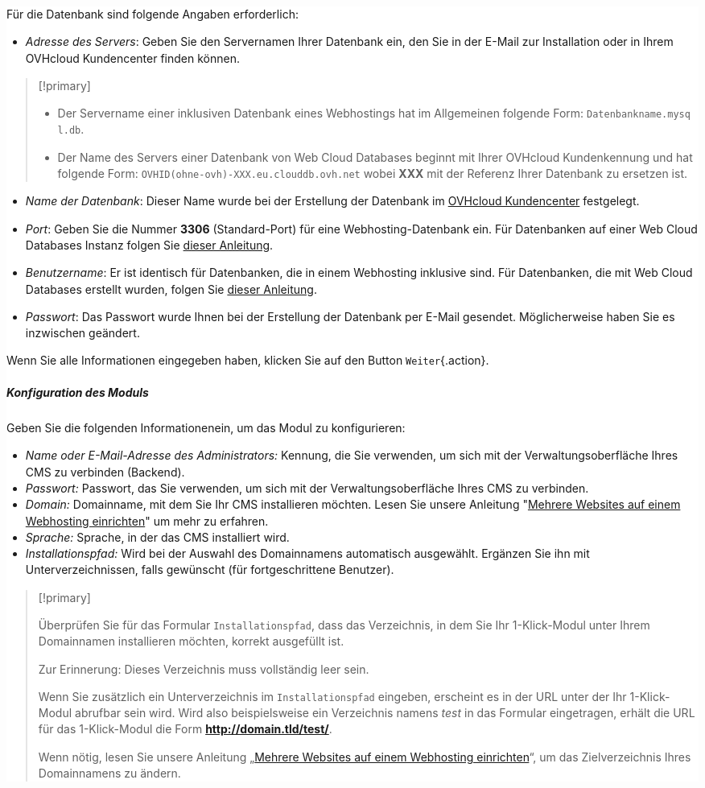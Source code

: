 Für die Datenbank sind folgende Angaben erforderlich:

- *Adresse des Servers*: Geben Sie den Servernamen Ihrer Datenbank ein, den Sie in der E-Mail zur Installation oder in Ihrem OVHcloud Kundencenter finden können. 

> [!primary]
> 
> - Der Servername einer inklusiven Datenbank eines Webhostings hat im Allgemeinen folgende Form: `Datenbankname.mysql.db`. 
>
> - Der Name des Servers einer Datenbank von Web Cloud Databases beginnt mit Ihrer OVHcloud Kundenkennung und hat folgende Form: `OVHID(ohne-ovh)-XXX.eu.clouddb.ovh.net` wobei **XXX** mit der Referenz Ihrer Datenbank zu ersetzen ist.
>

- *Name der Datenbank*: Dieser Name wurde bei der Erstellung der Datenbank im [OVHcloud Kundencenter](/links/manager) festgelegt.

- *Port*: Geben Sie die Nummer **3306** (Standard-Port) für eine Webhosting-Datenbank ein. Für Datenbanken auf einer Web Cloud Databases Instanz folgen Sie [dieser Anleitung](/pages/web_cloud/web_cloud_databases/starting_with_clouddb).

- *Benutzername*: Er ist identisch für Datenbanken, die in einem Webhosting inklusive sind. Für Datenbanken, die mit Web Cloud Databases erstellt wurden, folgen Sie [dieser Anleitung](/pages/web_cloud/web_cloud_databases/starting_with_clouddb).

- *Passwort*: Das Passwort wurde Ihnen bei der Erstellung der Datenbank per E-Mail gesendet. Möglicherweise haben Sie es inzwischen geändert.

Wenn Sie alle Informationen eingegeben haben, klicken Sie auf den Button `Weiter`{.action}.

##### Konfiguration des Moduls

Geben Sie die folgenden Informationenein, um das Modul zu konfigurieren:

- *Name oder E-Mail-Adresse des Administrators:* Kennung, die Sie verwenden, um sich mit der Verwaltungsoberfläche Ihres CMS zu verbinden (Backend).
- *Passwort:* Passwort, das Sie verwenden, um sich mit der Verwaltungsoberfläche Ihres CMS zu verbinden.
- *Domain:* Domainname, mit dem Sie Ihr CMS installieren möchten. Lesen Sie unsere Anleitung "[Mehrere Websites auf einem Webhosting einrichten](/pages/web_cloud/web_hosting/multisites_configure_multisite)" um mehr zu erfahren.
- *Sprache:* Sprache, in der das CMS installiert wird.
- *Installationspfad:* Wird bei der Auswahl des Domainnamens automatisch ausgewählt. Ergänzen Sie ihn mit Unterverzeichnissen, falls gewünscht (für fortgeschrittene Benutzer).

> [!primary]
>
> Überprüfen Sie für das Formular `Installationspfad`, dass das Verzeichnis, in dem Sie Ihr 1-Klick-Modul unter Ihrem Domainnamen installieren möchten, korrekt ausgefüllt ist.
>
> Zur Erinnerung: Dieses Verzeichnis muss vollständig leer sein.
>
> Wenn Sie zusätzlich ein Unterverzeichnis im `Installationspfad` eingeben, erscheint es in der URL unter der Ihr 1-Klick-Modul abrufbar sein wird.
> Wird also beispielsweise ein Verzeichnis namens *test* in das Formular eingetragen, erhält die URL für das 1-Klick-Modul die Form **http://domain.tld/test/**.
>
> Wenn nötig, lesen Sie unsere Anleitung „[Mehrere Websites auf einem Webhosting einrichten](/pages/web_cloud/web_hosting/multisites_configure_multisite)“, um das Zielverzeichnis Ihres Domainnamens zu ändern.
>

